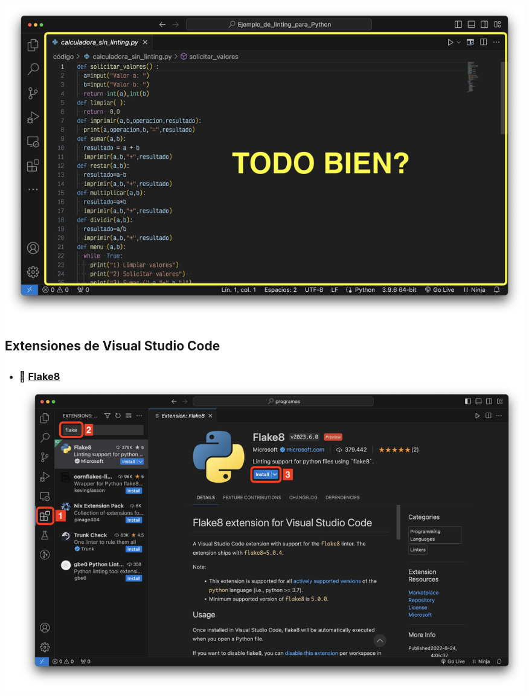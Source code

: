   ![](imagenes/antes.png)

## Extensiones de Visual Studio Code

- ### 🔦 [Flake8](https://marketplace.visualstudio.com/items?itemName=ms-python.flake8) ![](imagenes/flake8.png)